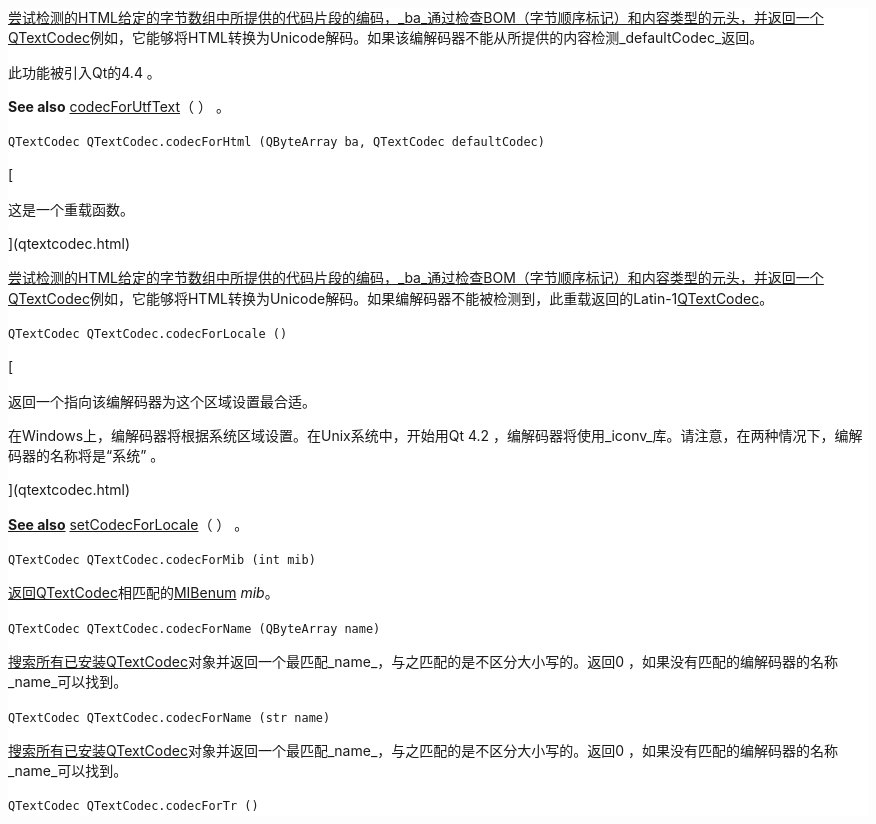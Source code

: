 [](qtextcodec.html)

[尝试检测的HTML给定的字节数组中所提供的代码片段的编码，_ba_通过检查BOM（字节顺序标记）和内容类型的元头，并返回一个](qtextcodec.html)[QTextCodec](qtextcodec.html)例如，它能够将HTML转换为Unicode解码。如果该编解码器不能从所提供的内容检测_defaultCodec_返回。

此功能被引入Qt的4.4 。

**See also** [codecForUtfText](qtextcodec.html#codecForUtfText)（ ） 。

```
QTextCodec QTextCodec.codecForHtml (QByteArray ba, QTextCodec defaultCodec)
```

[

这是一个重载函数。

](qtextcodec.html)

[尝试检测的HTML给定的字节数组中所提供的代码片段的编码，_ba_通过检查BOM（字节顺序标记）和内容类型的元头，并返回一个](qtextcodec.html)[QTextCodec](qtextcodec.html)例如，它能够将HTML转换为Unicode解码。如果编解码器不能被检测到，此重载返回的Latin-1[QTextCodec](qtextcodec.html)。

```
QTextCodec QTextCodec.codecForLocale ()
```

[

返回一个指向该编解码器为这个区域设置最合适。

在Windows上，编解码器将根据系统区域设置。在Unix系统中，开始用Qt 4.2 ，编解码器将使用_iconv_库。请注意，在两种情况下，编解码器的名称将是“系统” 。

](qtextcodec.html)

[**See also**](qtextcodec.html) [setCodecForLocale](qtextcodec.html#setCodecForLocale)（ ） 。

```
QTextCodec QTextCodec.codecForMib (int mib)
```

[](qtextcodec.html)

[返回](qtextcodec.html)[QTextCodec](qtextcodec.html)相匹配的[MIBenum](qtextcodec.html#mibEnum) _mib_。

```
QTextCodec QTextCodec.codecForName (QByteArray name)
```

[](qtextcodec.html)

[搜索所有已安装](qtextcodec.html)[QTextCodec](qtextcodec.html)对象并返回一个最匹配_name_，与之匹配的是不区分大小写的。返回0 ，如果没有匹配的编解码器的名称_name_可以找到。

```
QTextCodec QTextCodec.codecForName (str name)
```

[](qtextcodec.html)

[搜索所有已安装](qtextcodec.html)[QTextCodec](qtextcodec.html)对象并返回一个最匹配_name_，与之匹配的是不区分大小写的。返回0 ，如果没有匹配的编解码器的名称_name_可以找到。

```
QTextCodec QTextCodec.codecForTr ()
```
